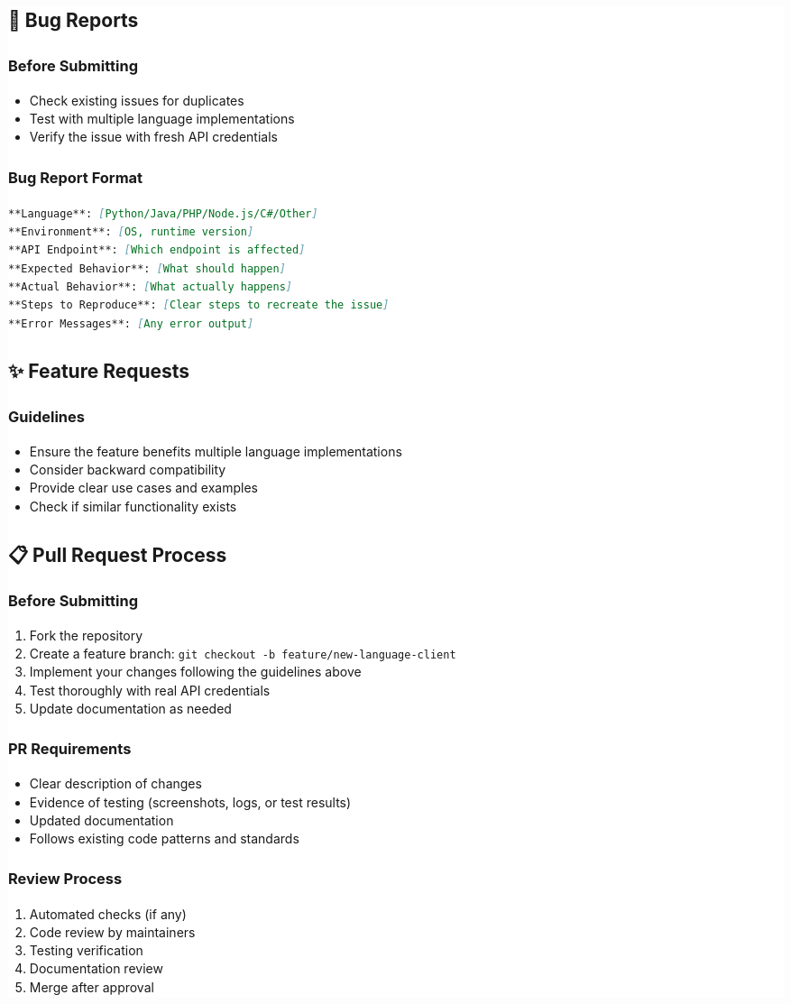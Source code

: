 ## 🐛 Bug Reports

### Before Submitting
- Check existing issues for duplicates
- Test with multiple language implementations
- Verify the issue with fresh API credentials

### Bug Report Format
```markdown
**Language**: [Python/Java/PHP/Node.js/C#/Other]
**Environment**: [OS, runtime version]
**API Endpoint**: [Which endpoint is affected]
**Expected Behavior**: [What should happen]
**Actual Behavior**: [What actually happens]
**Steps to Reproduce**: [Clear steps to recreate the issue]
**Error Messages**: [Any error output]
```

## ✨ Feature Requests

### Guidelines
- Ensure the feature benefits multiple language implementations
- Consider backward compatibility
- Provide clear use cases and examples
- Check if similar functionality exists

## 📋 Pull Request Process

### Before Submitting
1. Fork the repository
2. Create a feature branch: `git checkout -b feature/new-language-client`
3. Implement your changes following the guidelines above
4. Test thoroughly with real API credentials
5. Update documentation as needed

### PR Requirements
- Clear description of changes
- Evidence of testing (screenshots, logs, or test results)
- Updated documentation
- Follows existing code patterns and standards

### Review Process
1. Automated checks (if any)
2. Code review by maintainers
3. Testing verification
4. Documentation review
5. Merge after approval
